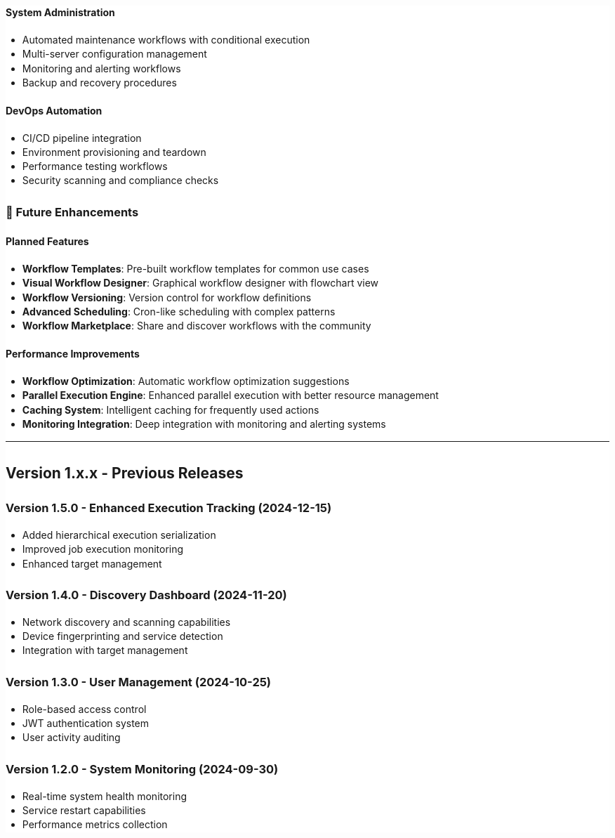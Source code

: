 #### **System Administration**
- Automated maintenance workflows with conditional execution
- Multi-server configuration management
- Monitoring and alerting workflows
- Backup and recovery procedures

#### **DevOps Automation**
- CI/CD pipeline integration
- Environment provisioning and teardown
- Performance testing workflows
- Security scanning and compliance checks

### 🔮 Future Enhancements

#### **Planned Features**
- **Workflow Templates**: Pre-built workflow templates for common use cases
- **Visual Workflow Designer**: Graphical workflow designer with flowchart view
- **Workflow Versioning**: Version control for workflow definitions
- **Advanced Scheduling**: Cron-like scheduling with complex patterns
- **Workflow Marketplace**: Share and discover workflows with the community

#### **Performance Improvements**
- **Workflow Optimization**: Automatic workflow optimization suggestions
- **Parallel Execution Engine**: Enhanced parallel execution with better resource management
- **Caching System**: Intelligent caching for frequently used actions
- **Monitoring Integration**: Deep integration with monitoring and alerting systems

---

## Version 1.x.x - Previous Releases

### Version 1.5.0 - Enhanced Execution Tracking (2024-12-15)
- Added hierarchical execution serialization
- Improved job execution monitoring
- Enhanced target management

### Version 1.4.0 - Discovery Dashboard (2024-11-20)
- Network discovery and scanning capabilities
- Device fingerprinting and service detection
- Integration with target management

### Version 1.3.0 - User Management (2024-10-25)
- Role-based access control
- JWT authentication system
- User activity auditing

### Version 1.2.0 - System Monitoring (2024-09-30)
- Real-time system health monitoring
- Service restart capabilities
- Performance metrics collection
